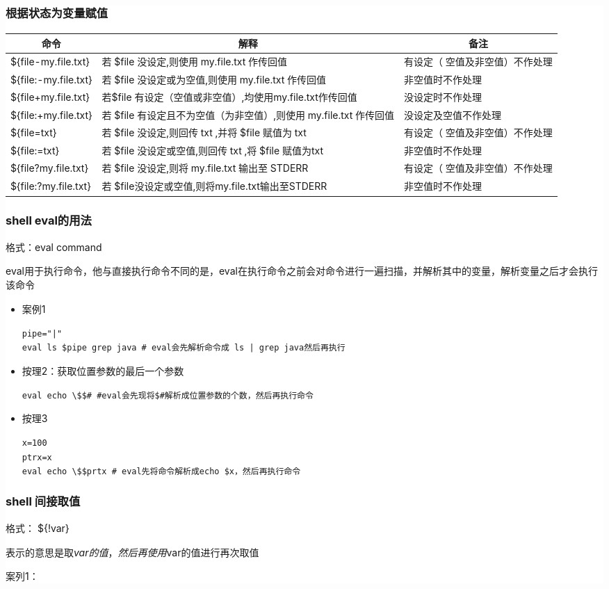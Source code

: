 

### 根据状态为变量赋值

| 命令                 | 解释                                                         | 备注                            |
| -------------------- | ------------------------------------------------------------ | ------------------------------- |
| ${file-my.file.txt}  | 若 $file 没设定,则使用 my.file.txt 作传回值                  | 有设定（ 空值及非空值）不作处理 |
| ${file:-my.file.txt} | 若 $file 没设定或为空值,则使用 my.file.txt 作传回值          | 非空值时不作处理                |
| ${file+my.file.txt}  | 若$file 有设定（空值或非空值）,均使用my.file.txt作传回值     | 没设定时不作处理                |
| ${file:+my.file.txt} | 若 $file 有设定且不为空值（为非空值）,则使用 my.file.txt 作传回值 | 没设定及空值不作处理            |
| ${file=txt}          | 若 $file 没设定,则回传 txt ,并将 $file 赋值为 txt            | 有设定（ 空值及非空值）不作处理 |
| ${file:=txt}         | 若 $file 没设定或空值,则回传 txt ,将 $file 赋值为txt         | 非空值时不作处理                |
| ${file?my.file.txt}  | 若 $file 没设定,则将 my.file.txt 输出至 STDERR               | 有设定（ 空值及非空值）不作处理 |
| ${file:?my.file.txt} | 若 $file没设定或空值,则将my.file.txt输出至STDERR             | 非空值时不作处理                |



### shell eval的用法

格式：eval command

eval用于执行命令，他与直接执行命令不同的是，eval在执行命令之前会对命令进行一遍扫描，并解析其中的变量，解析变量之后才会执行该命令

- 案例1

  ~~~shell
  pipe="|"
  eval ls $pipe grep java # eval会先解析命令成 ls | grep java然后再执行
  ~~~

- 按理2：获取位置参数的最后一个参数

  ~~~shell
  eval echo \$$# #eval会先现将$#解析成位置参数的个数，然后再执行命令
  ~~~

- 按理3

  ~~~shell
  x=100
  ptrx=x
  eval echo \$$prtx # eval先将命令解析成echo $x，然后再执行命令
  ~~~

  

### shell 间接取值

格式： ${!var}

表示的意思是取$var的值，然后再使用$var的值进行再次取值

案列1：
